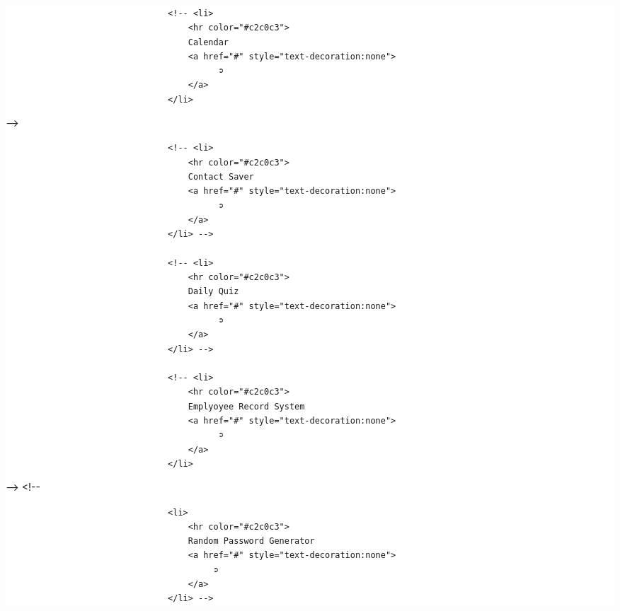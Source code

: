                                     <!-- <li>
                                        <hr color="#c2c0c3">
                                        Calendar
                                        <a href="#" style="text-decoration:none">
                                              ➲
                                        </a>
                                    </li>
  -->
                                    <!-- <li>
                                        <hr color="#c2c0c3">
                                        ChatBot
                                        <a href="#" style="text-decoration:none">
                                              ➲
                                        </a>
                                    </li> -->
 
                                    <!-- <li>
                                        <hr color="#c2c0c3">
                                        Contact Saver
                                        <a href="#" style="text-decoration:none">
                                              ➲
                                        </a>
                                    </li> -->
 
                                    <!-- <li>
                                        <hr color="#c2c0c3">
                                        Daily Quiz
                                        <a href="#" style="text-decoration:none">
                                              ➲
                                        </a>
                                    </li> -->
 
                                    <!-- <li>
                                        <hr color="#c2c0c3">
                                        Emplyoyee Record System
                                        <a href="#" style="text-decoration:none">
                                              ➲
                                        </a>
                                    </li>
  -->
                                    <!-- <li>
                                        <hr color="#c2c0c3">
                                        Guess the Number-Game
                                        <a href="#" style="text-decoration:none">
                                              ➲
                                        </a> -->
                                    <!-- </li>
 
                                    <li>
                                        <hr color="#c2c0c3">
                                        Random Password Generator
                                        <a href="#" style="text-decoration:none">
                                             ➲
                                        </a>
                                    </li> -->
   